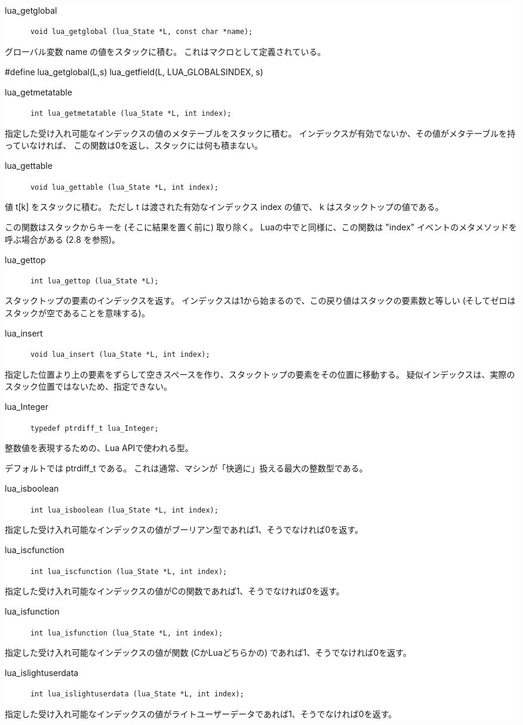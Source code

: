 
lua_getglobal

          void lua_getglobal (lua_State *L, const char *name);
グローバル変数 name の値をスタックに積む。 これはマクロとして定義されている。

#define lua_getglobal(L,s)  lua_getfield(L, LUA_GLOBALSINDEX, s)

lua_getmetatable

          int lua_getmetatable (lua_State *L, int index);
指定した受け入れ可能なインデックスの値のメタテーブルをスタックに積む。 インデックスが有効でないか、その値がメタテーブルを持っていなければ、 この関数は0を返し、スタックには何も積まない。


lua_gettable

          void lua_gettable (lua_State *L, int index);
値 t[k] をスタックに積む。 ただし t は渡された有効なインデックス index の値で、 k はスタックトップの値である。

この関数はスタックからキーを (そこに結果を置く前に) 取り除く。 Luaの中でと同様に、この関数は "index" イベントのメタメソッドを呼ぶ場合がある (2.8 を参照)。


lua_gettop

          int lua_gettop (lua_State *L);
スタックトップの要素のインデックスを返す。 インデックスは1から始まるので、この戻り値はスタックの要素数と等しい (そしてゼロはスタックが空であることを意味する)。


lua_insert

          void lua_insert (lua_State *L, int index);
指定した位置より上の要素をずらして空きスペースを作り、スタックトップの要素をその位置に移動する。 疑似インデックスは、実際のスタック位置ではないため、指定できない。


lua_Integer

          typedef ptrdiff_t lua_Integer;
整数値を表現するための、Lua APIで使われる型。

デフォルトでは ptrdiff_t である。 これは通常、マシンが「快適に」扱える最大の整数型である。


lua_isboolean

          int lua_isboolean (lua_State *L, int index);
指定した受け入れ可能なインデックスの値がブーリアン型であれば1、そうでなければ0を返す。


lua_iscfunction

          int lua_iscfunction (lua_State *L, int index);
指定した受け入れ可能なインデックスの値がCの関数であれば1、そうでなければ0を返す。


lua_isfunction

          int lua_isfunction (lua_State *L, int index);
指定した受け入れ可能なインデックスの値が関数 (CかLuaどちらかの) であれば1、そうでなければ0を返す。


lua_islightuserdata

          int lua_islightuserdata (lua_State *L, int index);
指定した受け入れ可能なインデックスの値がライトユーザーデータであれば1、そうでなければ0を返す。
